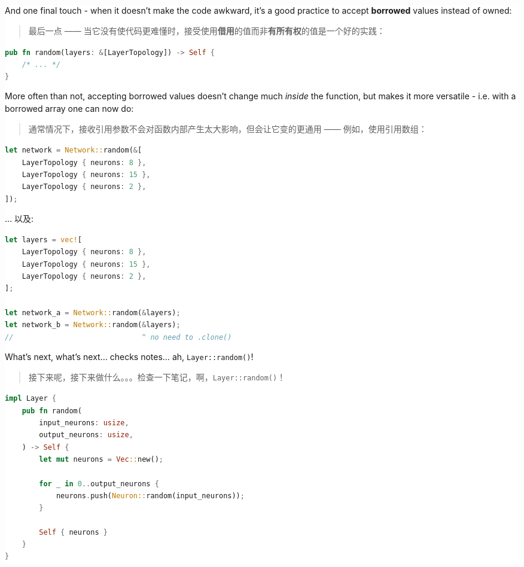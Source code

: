 And one final touch - when it doesn’t make the code awkward, it’s a good practice to accept **borrowed** values instead of owned:
>最后一点 —— 当它没有使代码更难懂时，接受使用**借用**的值而非**有所有权**的值是一个好的实践：

```rust
pub fn random(layers: &[LayerTopology]) -> Self {
    /* ... */
}
```

More often than not, accepting borrowed values doesn’t change much _inside_ the function, but makes it more versatile - i.e. with a borrowed array one can now do:
>通常情况下，接收引用参数不会对函数内部产生太大影响，但会让它变的更通用 —— 例如，使用引用数组：

```rust
let network = Network::random(&[
    LayerTopology { neurons: 8 },
    LayerTopology { neurons: 15 },
    LayerTopology { neurons: 2 },
]);
```

... 以及:

```rust
let layers = vec![
    LayerTopology { neurons: 8 },
    LayerTopology { neurons: 15 },
    LayerTopology { neurons: 2 },
];

let network_a = Network::random(&layers);
let network_b = Network::random(&layers);
//                              ^ no need to .clone()
```

What’s next, what’s next…​ checks notes…​ ah, `Layer::random()`!
>接下来呢，接下来做什么。。。检查一下笔记，啊，`Layer::random()`！

```rust
impl Layer {
    pub fn random(
        input_neurons: usize,
        output_neurons: usize,
    ) -> Self {
        let mut neurons = Vec::new();

        for _ in 0..output_neurons {
            neurons.push(Neuron::random(input_neurons));
        }

        Self { neurons }
    }
}
```
